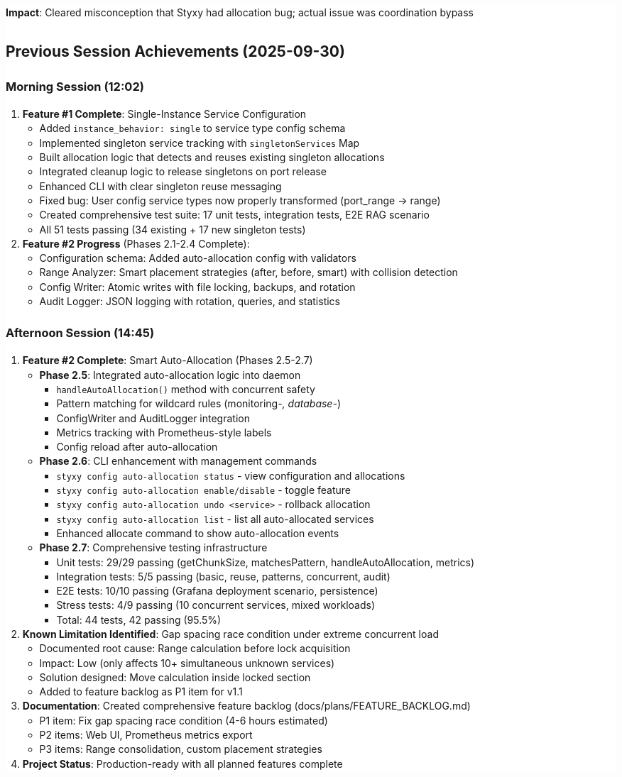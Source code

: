 **Impact**: Cleared misconception that Styxy had allocation bug; actual issue was coordination bypass

## Previous Session Achievements (2025-09-30)

### Morning Session (12:02)
1. **Feature #1 Complete**: Single-Instance Service Configuration
   - Added `instance_behavior: single` to service type config schema
   - Implemented singleton service tracking with `singletonServices` Map
   - Built allocation logic that detects and reuses existing singleton allocations
   - Integrated cleanup logic to release singletons on port release
   - Enhanced CLI with clear singleton reuse messaging
   - Fixed bug: User config service types now properly transformed (port_range → range)
   - Created comprehensive test suite: 17 unit tests, integration tests, E2E RAG scenario
   - All 51 tests passing (34 existing + 17 new singleton tests)
2. **Feature #2 Progress** (Phases 2.1-2.4 Complete):
   - Configuration schema: Added auto-allocation config with validators
   - Range Analyzer: Smart placement strategies (after, before, smart) with collision detection
   - Config Writer: Atomic writes with file locking, backups, and rotation
   - Audit Logger: JSON logging with rotation, queries, and statistics

### Afternoon Session (14:45)
1. **Feature #2 Complete**: Smart Auto-Allocation (Phases 2.5-2.7)
   - **Phase 2.5**: Integrated auto-allocation logic into daemon
     - `handleAutoAllocation()` method with concurrent safety
     - Pattern matching for wildcard rules (monitoring-*, database-*)
     - ConfigWriter and AuditLogger integration
     - Metrics tracking with Prometheus-style labels
     - Config reload after auto-allocation
   - **Phase 2.6**: CLI enhancement with management commands
     - `styxy config auto-allocation status` - view configuration and allocations
     - `styxy config auto-allocation enable/disable` - toggle feature
     - `styxy config auto-allocation undo <service>` - rollback allocation
     - `styxy config auto-allocation list` - list all auto-allocated services
     - Enhanced allocate command to show auto-allocation events
   - **Phase 2.7**: Comprehensive testing infrastructure
     - Unit tests: 29/29 passing (getChunkSize, matchesPattern, handleAutoAllocation, metrics)
     - Integration tests: 5/5 passing (basic, reuse, patterns, concurrent, audit)
     - E2E tests: 10/10 passing (Grafana deployment scenario, persistence)
     - Stress tests: 4/9 passing (10 concurrent services, mixed workloads)
     - Total: 44 tests, 42 passing (95.5%)
2. **Known Limitation Identified**: Gap spacing race condition under extreme concurrent load
   - Documented root cause: Range calculation before lock acquisition
   - Impact: Low (only affects 10+ simultaneous unknown services)
   - Solution designed: Move calculation inside locked section
   - Added to feature backlog as P1 item for v1.1
3. **Documentation**: Created comprehensive feature backlog (docs/plans/FEATURE_BACKLOG.md)
   - P1 item: Fix gap spacing race condition (4-6 hours estimated)
   - P2 items: Web UI, Prometheus metrics export
   - P3 items: Range consolidation, custom placement strategies
4. **Project Status**: Production-ready with all planned features complete
